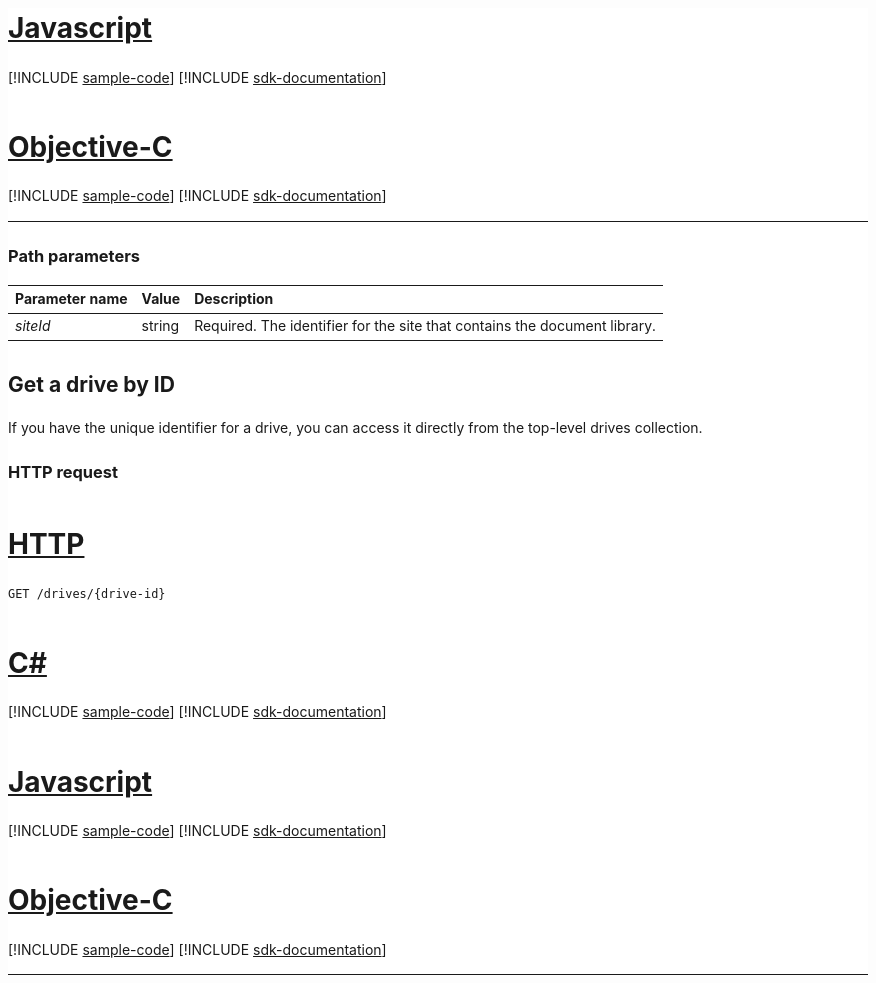# [Javascript](#tab/javascript)
[!INCLUDE [sample-code](../includes/snippets/get-drive-by-site-id-javascript-snippets.md)]
[!INCLUDE [sdk-documentation](../includes/snippets/snippets-sdk-documentation-link.md)]

# [Objective-C](#tab/objc)
[!INCLUDE [sample-code](../includes/snippets/get-drive-by-site-id-objc-snippets.md)]
[!INCLUDE [sdk-documentation](../includes/snippets/snippets-sdk-documentation-link.md)]

---


### Path parameters

| Parameter name | Value  | Description                                       |
|:---------------|:-------|:--------------------------------------------------|
| _siteId_       | string | Required. The identifier for the site that contains the document library. |

## Get a drive by ID

If you have the unique identifier for a drive, you can access it directly from the top-level drives collection.

### HTTP request


# [HTTP](#tab/http)


```http
GET /drives/{drive-id}
```
# [C#](#tab/csharp)
[!INCLUDE [sample-code](../includes/snippets/get-drive-by-id-csharp-snippets.md)]
[!INCLUDE [sdk-documentation](../includes/snippets/snippets-sdk-documentation-link.md)]

# [Javascript](#tab/javascript)
[!INCLUDE [sample-code](../includes/snippets/get-drive-by-id-javascript-snippets.md)]
[!INCLUDE [sdk-documentation](../includes/snippets/snippets-sdk-documentation-link.md)]

# [Objective-C](#tab/objc)
[!INCLUDE [sample-code](../includes/snippets/get-drive-by-id-objc-snippets.md)]
[!INCLUDE [sdk-documentation](../includes/snippets/snippets-sdk-documentation-link.md)]

---

